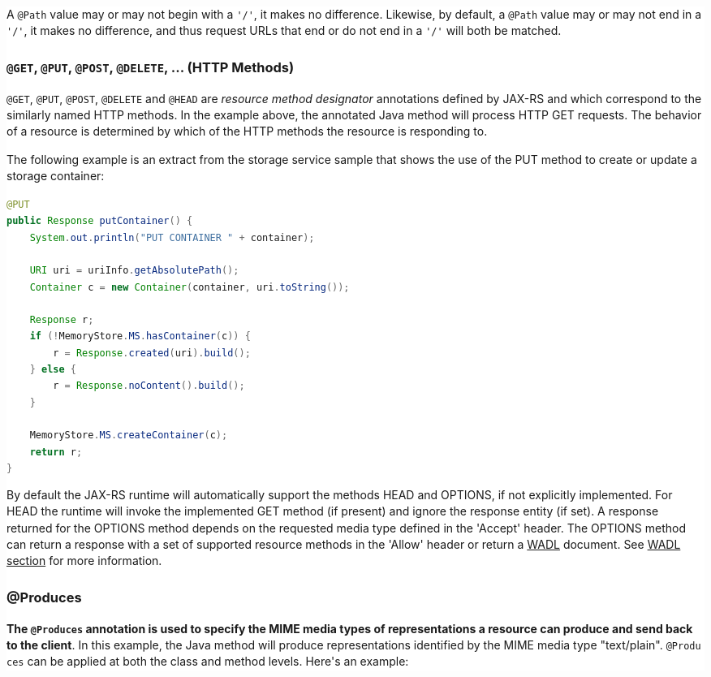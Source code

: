 A `@Path` value may or may not begin with a `'/'`, it makes no difference. Likewise, by default, a `@Path` value may or
may not end in a `'/'`, it makes no difference, and thus request URLs that end or do not end in a `'/'` will both be
matched.

### `@GET`, `@PUT`, `@POST`, `@DELETE`, ... (HTTP Methods)

`@GET`, `@PUT`, `@POST`, `@DELETE` and `@HEAD` are _resource method designator_ annotations defined by JAX-RS and which
correspond to the similarly named HTTP methods. In the example above, the annotated Java method will process HTTP GET
requests. The behavior of a resource is determined by which of the HTTP methods the resource is responding to. 

The following example is an extract from the storage service sample that shows the use of the PUT method to create or
update a storage container: 

```java
@PUT
public Response putContainer() {
    System.out.println("PUT CONTAINER " + container);
 
    URI uri = uriInfo.getAbsolutePath();
    Container c = new Container(container, uri.toString());
 
    Response r;
    if (!MemoryStore.MS.hasContainer(c)) {
        r = Response.created(uri).build();
    } else {
        r = Response.noContent().build();
    }
 
    MemoryStore.MS.createContainer(c);
    return r;
}
```

By default the JAX-RS runtime will automatically support the methods HEAD and OPTIONS, if not explicitly implemented.
For HEAD the runtime will invoke the implemented GET method (if present) and ignore the response entity (if set). A
response returned for the OPTIONS method depends on the requested media type defined in the 'Accept' header. The OPTIONS
method can return a response with a set of supported resource methods in the 'Allow' header or return a
[WADL](http://wadl.java.net/) document. See [WADL section](#wadl-support) for more information. 

### @Produces

**The `@Produces` annotation is used to specify the MIME media types of representations a resource can produce and send
back to the client**. In this example, the Java method will produce representations identified by the MIME media type
"text/plain". `@Produces` can be applied at both the class and method levels. Here's an example: 
